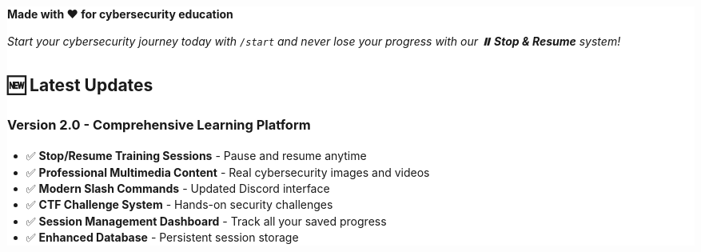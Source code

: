 
**Made with ❤️ for cybersecurity education**

*Start your cybersecurity journey today with `/start` and never lose your progress with our **⏸️ Stop & Resume** system!*

## 🆕 Latest Updates

### Version 2.0 - Comprehensive Learning Platform
- ✅ **Stop/Resume Training Sessions** - Pause and resume anytime
- ✅ **Professional Multimedia Content** - Real cybersecurity images and videos
- ✅ **Modern Slash Commands** - Updated Discord interface
- ✅ **CTF Challenge System** - Hands-on security challenges
- ✅ **Session Management Dashboard** - Track all your saved progress
- ✅ **Enhanced Database** - Persistent session storage